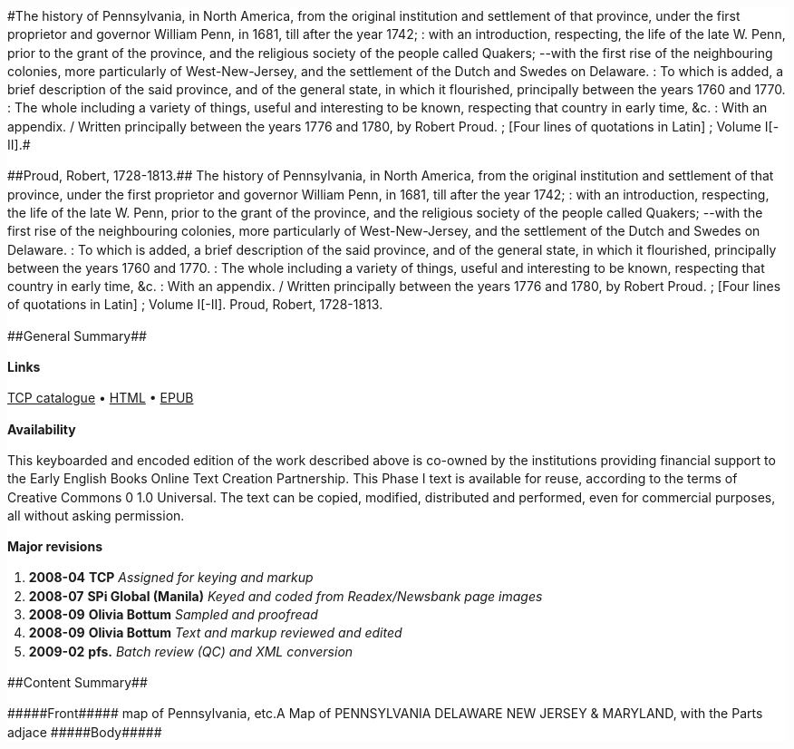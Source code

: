 #The history of Pennsylvania, in North America, from the original institution and settlement of that province, under the first proprietor and governor William Penn, in 1681, till after the year 1742; : with an introduction, respecting, the life of the late W. Penn, prior to the grant of the province, and the religious society of the people called Quakers; --with the first rise of the neighbouring colonies, more particularly of West-New-Jersey, and the settlement of the Dutch and Swedes on Delaware. : To which is added, a brief description of the said province, and of the general state, in which it flourished, principally between the years 1760 and 1770. : The whole including a variety of things, useful and interesting to be known, respecting that country in early time, &c. : With an appendix. / Written principally between the years 1776 and 1780, by Robert Proud. ; [Four lines of quotations in Latin] ; Volume I[-II].#

##Proud, Robert, 1728-1813.##
The history of Pennsylvania, in North America, from the original institution and settlement of that province, under the first proprietor and governor William Penn, in 1681, till after the year 1742; : with an introduction, respecting, the life of the late W. Penn, prior to the grant of the province, and the religious society of the people called Quakers; --with the first rise of the neighbouring colonies, more particularly of West-New-Jersey, and the settlement of the Dutch and Swedes on Delaware. : To which is added, a brief description of the said province, and of the general state, in which it flourished, principally between the years 1760 and 1770. : The whole including a variety of things, useful and interesting to be known, respecting that country in early time, &c. : With an appendix. / Written principally between the years 1776 and 1780, by Robert Proud. ; [Four lines of quotations in Latin] ; Volume I[-II].
Proud, Robert, 1728-1813.

##General Summary##

**Links**

[TCP catalogue](http://www.ota.ox.ac.uk/tcp/)  • 
[HTML](http://tei.it.ox.ac.uk/tcp/Texts-HTML/free/N25/N25882.html)  • 
[EPUB](http://tei.it.ox.ac.uk/tcp/Texts-EPUB/free/N25/N25882.epub)

**Availability**

This keyboarded and encoded edition of the
	       work described above is co-owned by the institutions
	       providing financial support to the Early English Books
	       Online Text Creation Partnership. This Phase I text is
	       available for reuse, according to the terms of Creative
	       Commons 0 1.0 Universal. The text can be copied,
	       modified, distributed and performed, even for
	       commercial purposes, all without asking permission.

**Major revisions**

1. __2008-04__ __TCP__ *Assigned for keying and markup*
1. __2008-07__ __SPi Global (Manila)__ *Keyed and coded from Readex/Newsbank page images*
1. __2008-09__ __Olivia Bottum__ *Sampled and proofread*
1. __2008-09__ __Olivia Bottum__ *Text and markup reviewed and edited*
1. __2009-02__ __pfs.__ *Batch review (QC) and XML conversion*

##Content Summary##

#####Front#####
map of Pennsylvania, etc.A Map of PENNSYLVANIA DELAWARE NEW JERSEY & MARYLAND, with the Parts adjace
#####Body#####
